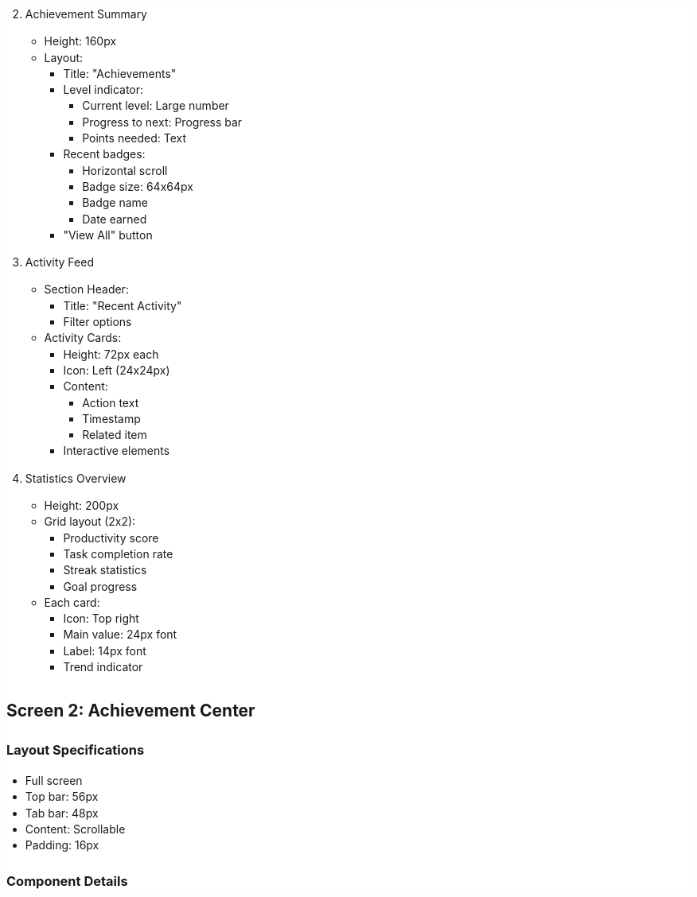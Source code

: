 2. Achievement Summary
   - Height: 160px
   - Layout:
     * Title: "Achievements"
     * Level indicator:
       - Current level: Large number
       - Progress to next: Progress bar
       - Points needed: Text
     * Recent badges:
       - Horizontal scroll
       - Badge size: 64x64px
       - Badge name
       - Date earned
     * "View All" button

3. Activity Feed
   - Section Header:
     * Title: "Recent Activity"
     * Filter options
   - Activity Cards:
     * Height: 72px each
     * Icon: Left (24x24px)
     * Content:
       - Action text
       - Timestamp
       - Related item
     * Interactive elements

4. Statistics Overview
   - Height: 200px
   - Grid layout (2x2):
     * Productivity score
     * Task completion rate
     * Streak statistics
     * Goal progress
   - Each card:
     * Icon: Top right
     * Main value: 24px font
     * Label: 14px font
     * Trend indicator

## Screen 2: Achievement Center

### Layout Specifications
- Full screen
- Top bar: 56px
- Tab bar: 48px
- Content: Scrollable
- Padding: 16px

### Component Details

